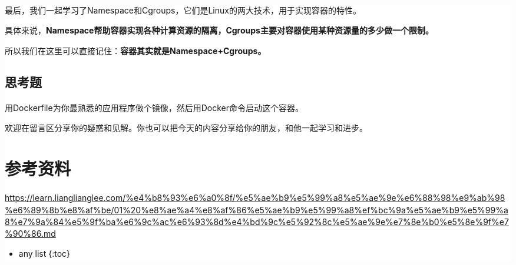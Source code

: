 最后，我们一起学习了Namespace和Cgroups，它们是Linux的两大技术，用于实现容器的特性。

具体来说，**Namespace帮助容器实现各种计算资源的隔离，Cgroups主要对容器使用某种资源量的多少做一个限制。**

所以我们在这里可以直接记住：**容器其实就是Namespace+Cgroups。**

## 思考题

用Dockerfile为你最熟悉的应用程序做个镜像，然后用Docker命令启动这个容器。

欢迎在留言区分享你的疑惑和见解。你也可以把今天的内容分享给你的朋友，和他一起学习和进步。




# 参考资料

https://learn.lianglianglee.com/%e4%b8%93%e6%a0%8f/%e5%ae%b9%e5%99%a8%e5%ae%9e%e6%88%98%e9%ab%98%e6%89%8b%e8%af%be/01%20%e8%ae%a4%e8%af%86%e5%ae%b9%e5%99%a8%ef%bc%9a%e5%ae%b9%e5%99%a8%e7%9a%84%e5%9f%ba%e6%9c%ac%e6%93%8d%e4%bd%9c%e5%92%8c%e5%ae%9e%e7%8e%b0%e5%8e%9f%e7%90%86.md

* any list
{:toc}

